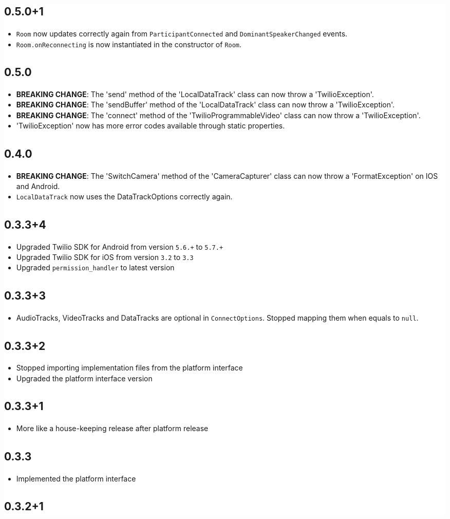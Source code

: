 ## 0.5.0+1

* `Room` now updates correctly again from `ParticipantConnected` and
    `DominantSpeakerChanged` events.
* `Room.onReconnecting` is now instantiated in the constructor of
    `Room`.

## 0.5.0

* **BREAKING CHANGE**: The 'send' method of the 'LocalDataTrack'
    class can now throw a 'TwilioException'.
* **BREAKING CHANGE**: The 'sendBuffer' method of the 'LocalDataTrack'
    class can now throw a 'TwilioException'.
* **BREAKING CHANGE**: The 'connect' method of the 'TwilioProgrammableVideo'
    class can now throw a 'TwilioException'.
* 'TwilioException' now has more error codes available through static properties.

## 0.4.0

* **BREAKING CHANGE**: The 'SwitchCamera' method of the 'CameraCapturer'
    class can now throw a 'FormatException' on IOS and Android.
* `LocalDataTrack` now uses the DataTrackOptions correctly again.
    
## 0.3.3+4

* Upgraded Twilio SDK for Android from version `5.6.+` to `5.7.+`
* Upgraded Twilio SDK for iOS from version `3.2` to `3.3`
* Upgraded `permission_handler` to latest version

## 0.3.3+3

* AudioTracks, VideoTracks and DataTracks are optional in
  `ConnectOptions`. Stopped mapping them when equals to `null`.

## 0.3.3+2

* Stopped importing implementation files from the platform interface
* Upgraded the platform interface version

## 0.3.3+1

* More like a house-keeping release after platform release

## 0.3.3

* Implemented the platform interface

## 0.3.2+1
